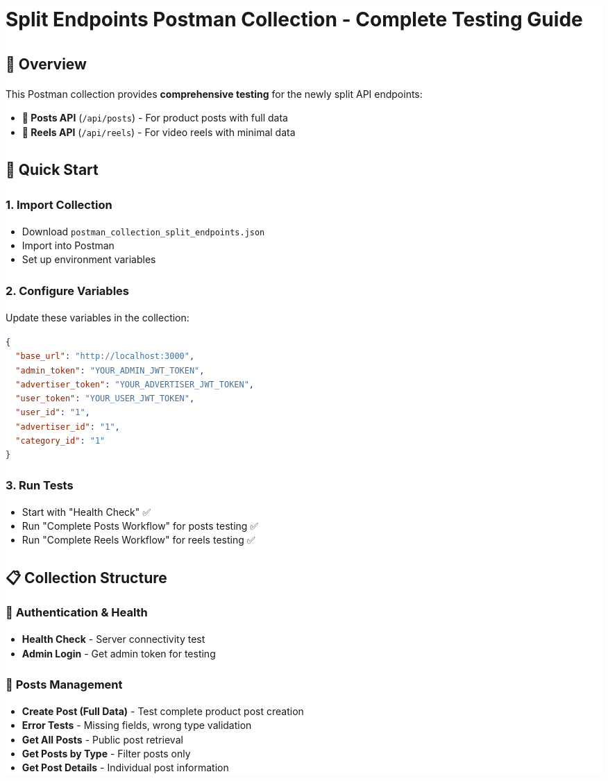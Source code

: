 # Split Endpoints Postman Collection - Complete Testing Guide

## 🎯 Overview
This Postman collection provides **comprehensive testing** for the newly split API endpoints:
- **📝 Posts API** (`/api/posts`) - For product posts with full data
- **📱 Reels API** (`/api/reels`) - For video reels with minimal data

## 🚀 Quick Start

### 1. Import Collection
- Download `postman_collection_split_endpoints.json`
- Import into Postman
- Set up environment variables

### 2. Configure Variables
Update these variables in the collection:

```json
{
  "base_url": "http://localhost:3000",
  "admin_token": "YOUR_ADMIN_JWT_TOKEN",
  "advertiser_token": "YOUR_ADVERTISER_JWT_TOKEN", 
  "user_token": "YOUR_USER_JWT_TOKEN",
  "user_id": "1",
  "advertiser_id": "1",
  "category_id": "1"
}
```

### 3. Run Tests
- Start with "Health Check" ✅
- Run "Complete Posts Workflow" for posts testing ✅
- Run "Complete Reels Workflow" for reels testing ✅

## 📋 Collection Structure

### 🔐 **Authentication & Health**
- **Health Check** - Server connectivity test
- **Admin Login** - Get admin token for testing

### 📝 **Posts Management**
- **Create Post (Full Data)** - Test complete product post creation
- **Error Tests** - Missing fields, wrong type validation
- **Get All Posts** - Public post retrieval
- **Get Posts by Type** - Filter posts only
- **Get Post Details** - Individual post information
